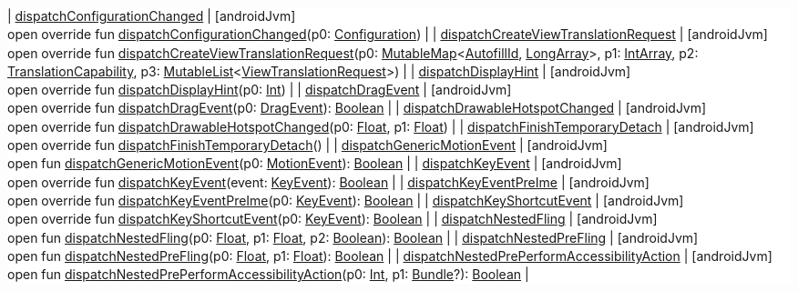 | [dispatchConfigurationChanged](../-m-l-s-thumbs-bar/index.html#1608828841%2FFunctions%2F-1202460562) | [androidJvm]<br>open override fun [dispatchConfigurationChanged](../-m-l-s-thumbs-bar/index.html#1608828841%2FFunctions%2F-1202460562)(p0: [Configuration](https://developer.android.com/reference/kotlin/android/content/res/Configuration.html)) |
| [dispatchCreateViewTranslationRequest](../-m-l-s-thumbs-bar/index.html#2083331711%2FFunctions%2F-1202460562) | [androidJvm]<br>open override fun [dispatchCreateViewTranslationRequest](../-m-l-s-thumbs-bar/index.html#2083331711%2FFunctions%2F-1202460562)(p0: [MutableMap](https://kotlinlang.org/api/latest/jvm/stdlib/kotlin.collections/-mutable-map/index.html)&lt;[AutofillId](https://developer.android.com/reference/kotlin/android/view/autofill/AutofillId.html), [LongArray](https://kotlinlang.org/api/latest/jvm/stdlib/kotlin/-long-array/index.html)&gt;, p1: [IntArray](https://kotlinlang.org/api/latest/jvm/stdlib/kotlin/-int-array/index.html), p2: [TranslationCapability](https://developer.android.com/reference/kotlin/android/view/translation/TranslationCapability.html), p3: [MutableList](https://kotlinlang.org/api/latest/jvm/stdlib/kotlin.collections/-mutable-list/index.html)&lt;[ViewTranslationRequest](https://developer.android.com/reference/kotlin/android/view/translation/ViewTranslationRequest.html)&gt;) |
| [dispatchDisplayHint](../-m-l-s-thumbs-bar/index.html#267955724%2FFunctions%2F-1202460562) | [androidJvm]<br>open override fun [dispatchDisplayHint](../-m-l-s-thumbs-bar/index.html#267955724%2FFunctions%2F-1202460562)(p0: [Int](https://kotlinlang.org/api/latest/jvm/stdlib/kotlin/-int/index.html)) |
| [dispatchDragEvent](../-m-l-s-thumbs-bar/index.html#1865429301%2FFunctions%2F-1202460562) | [androidJvm]<br>open override fun [dispatchDragEvent](../-m-l-s-thumbs-bar/index.html#1865429301%2FFunctions%2F-1202460562)(p0: [DragEvent](https://developer.android.com/reference/kotlin/android/view/DragEvent.html)): [Boolean](https://kotlinlang.org/api/latest/jvm/stdlib/kotlin/-boolean/index.html) |
| [dispatchDrawableHotspotChanged](../-m-l-s-thumbs-bar/index.html#481526879%2FFunctions%2F-1202460562) | [androidJvm]<br>open override fun [dispatchDrawableHotspotChanged](../-m-l-s-thumbs-bar/index.html#481526879%2FFunctions%2F-1202460562)(p0: [Float](https://kotlinlang.org/api/latest/jvm/stdlib/kotlin/-float/index.html), p1: [Float](https://kotlinlang.org/api/latest/jvm/stdlib/kotlin/-float/index.html)) |
| [dispatchFinishTemporaryDetach](../-m-l-s-thumbs-bar/index.html#-97817434%2FFunctions%2F-1202460562) | [androidJvm]<br>open override fun [dispatchFinishTemporaryDetach](../-m-l-s-thumbs-bar/index.html#-97817434%2FFunctions%2F-1202460562)() |
| [dispatchGenericMotionEvent](../-m-l-s-thumbs-bar/index.html#1299646589%2FFunctions%2F-1202460562) | [androidJvm]<br>open fun [dispatchGenericMotionEvent](../-m-l-s-thumbs-bar/index.html#1299646589%2FFunctions%2F-1202460562)(p0: [MotionEvent](https://developer.android.com/reference/kotlin/android/view/MotionEvent.html)): [Boolean](https://kotlinlang.org/api/latest/jvm/stdlib/kotlin/-boolean/index.html) |
| [dispatchKeyEvent](dispatch-key-event.html) | [androidJvm]<br>open override fun [dispatchKeyEvent](dispatch-key-event.html)(event: [KeyEvent](https://developer.android.com/reference/kotlin/android/view/KeyEvent.html)): [Boolean](https://kotlinlang.org/api/latest/jvm/stdlib/kotlin/-boolean/index.html) |
| [dispatchKeyEventPreIme](../-m-l-s-thumbs-bar/index.html#1081022195%2FFunctions%2F-1202460562) | [androidJvm]<br>open override fun [dispatchKeyEventPreIme](../-m-l-s-thumbs-bar/index.html#1081022195%2FFunctions%2F-1202460562)(p0: [KeyEvent](https://developer.android.com/reference/kotlin/android/view/KeyEvent.html)): [Boolean](https://kotlinlang.org/api/latest/jvm/stdlib/kotlin/-boolean/index.html) |
| [dispatchKeyShortcutEvent](../-m-l-s-thumbs-bar/index.html#-1124256817%2FFunctions%2F-1202460562) | [androidJvm]<br>open override fun [dispatchKeyShortcutEvent](../-m-l-s-thumbs-bar/index.html#-1124256817%2FFunctions%2F-1202460562)(p0: [KeyEvent](https://developer.android.com/reference/kotlin/android/view/KeyEvent.html)): [Boolean](https://kotlinlang.org/api/latest/jvm/stdlib/kotlin/-boolean/index.html) |
| [dispatchNestedFling](../-m-l-s-thumbs-bar/index.html#-39007786%2FFunctions%2F-1202460562) | [androidJvm]<br>open fun [dispatchNestedFling](../-m-l-s-thumbs-bar/index.html#-39007786%2FFunctions%2F-1202460562)(p0: [Float](https://kotlinlang.org/api/latest/jvm/stdlib/kotlin/-float/index.html), p1: [Float](https://kotlinlang.org/api/latest/jvm/stdlib/kotlin/-float/index.html), p2: [Boolean](https://kotlinlang.org/api/latest/jvm/stdlib/kotlin/-boolean/index.html)): [Boolean](https://kotlinlang.org/api/latest/jvm/stdlib/kotlin/-boolean/index.html) |
| [dispatchNestedPreFling](../-m-l-s-thumbs-bar/index.html#-1488610901%2FFunctions%2F-1202460562) | [androidJvm]<br>open fun [dispatchNestedPreFling](../-m-l-s-thumbs-bar/index.html#-1488610901%2FFunctions%2F-1202460562)(p0: [Float](https://kotlinlang.org/api/latest/jvm/stdlib/kotlin/-float/index.html), p1: [Float](https://kotlinlang.org/api/latest/jvm/stdlib/kotlin/-float/index.html)): [Boolean](https://kotlinlang.org/api/latest/jvm/stdlib/kotlin/-boolean/index.html) |
| [dispatchNestedPrePerformAccessibilityAction](../-m-l-s-thumbs-bar/index.html#471412392%2FFunctions%2F-1202460562) | [androidJvm]<br>open fun [dispatchNestedPrePerformAccessibilityAction](../-m-l-s-thumbs-bar/index.html#471412392%2FFunctions%2F-1202460562)(p0: [Int](https://kotlinlang.org/api/latest/jvm/stdlib/kotlin/-int/index.html), p1: [Bundle](https://developer.android.com/reference/kotlin/android/os/Bundle.html)?): [Boolean](https://kotlinlang.org/api/latest/jvm/stdlib/kotlin/-boolean/index.html) |